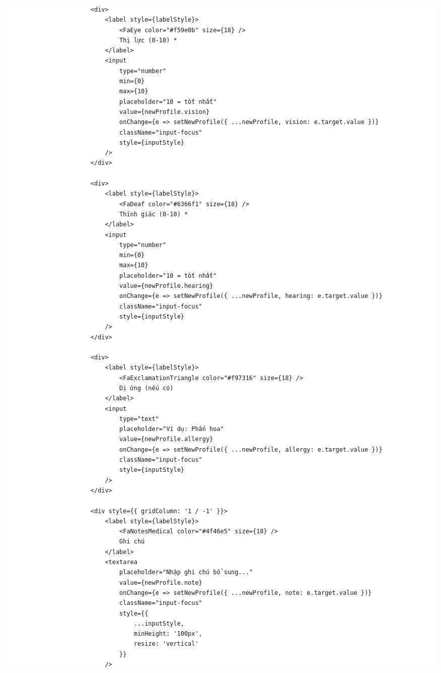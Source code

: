                             <div>
                                <label style={labelStyle}>
                                    <FaEye color="#f59e0b" size={18} />
                                    Thị lực (0-10) *
                                </label>
                                <input
                                    type="number"
                                    min={0}
                                    max={10}
                                    placeholder="10 = tốt nhất"
                                    value={newProfile.vision}
                                    onChange={e => setNewProfile({ ...newProfile, vision: e.target.value })}
                                    className="input-focus"
                                    style={inputStyle}
                                />
                            </div>

                            <div>
                                <label style={labelStyle}>
                                    <FaDeaf color="#6366f1" size={18} />
                                    Thính giác (0-10) *
                                </label>
                                <input
                                    type="number"
                                    min={0}
                                    max={10}
                                    placeholder="10 = tốt nhất"
                                    value={newProfile.hearing}
                                    onChange={e => setNewProfile({ ...newProfile, hearing: e.target.value })}
                                    className="input-focus"
                                    style={inputStyle}
                                />
                            </div>

                            <div>
                                <label style={labelStyle}>
                                    <FaExclamationTriangle color="#f97316" size={18} />
                                    Dị ứng (nếu có)
                                </label>
                                <input
                                    type="text"
                                    placeholder="Ví dụ: Phấn hoa"
                                    value={newProfile.allergy}
                                    onChange={e => setNewProfile({ ...newProfile, allergy: e.target.value })}
                                    className="input-focus"
                                    style={inputStyle}
                                />
                            </div>

                            <div style={{ gridColumn: '1 / -1' }}>
                                <label style={labelStyle}>
                                    <FaNotesMedical color="#4f46e5" size={18} />
                                    Ghi chú
                                </label>
                                <textarea
                                    placeholder="Nhập ghi chú bổ sung..."
                                    value={newProfile.note}
                                    onChange={e => setNewProfile({ ...newProfile, note: e.target.value })}
                                    className="input-focus"
                                    style={{
                                        ...inputStyle,
                                        minHeight: '100px',
                                        resize: 'vertical'
                                    }}
                                />